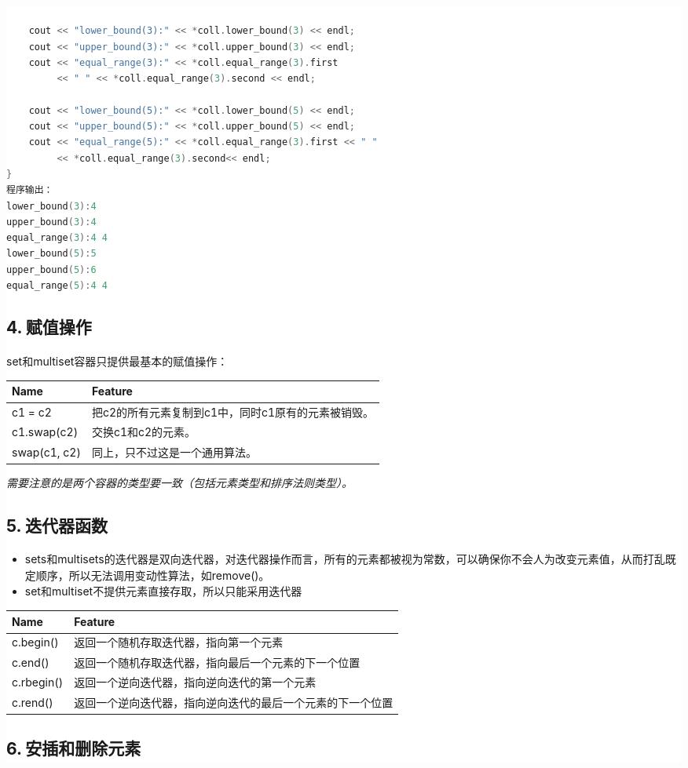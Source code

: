 ```c++

    cout << "lower_bound(3):" << *coll.lower_bound(3) << endl;
    cout << "upper_bound(3):" << *coll.upper_bound(3) << endl;
    cout << "equal_range(3):" << *coll.equal_range(3).first
         << " " << *coll.equal_range(3).second << endl;

    cout << "lower_bound(5):" << *coll.lower_bound(5) << endl;
    cout << "upper_bound(5):" << *coll.upper_bound(5) << endl;
    cout << "equal_range(5):" << *coll.equal_range(3).first << " "
         << *coll.equal_range(3).second<< endl;
}
程序输出：
lower_bound(3):4
upper_bound(3):4
equal_range(3):4 4
lower_bound(5):5
upper_bound(5):6
equal_range(5):4 4
```
## 4. 赋值操作
set和multiset容器只提供最基本的赋值操作：

| Name | Feature |
| :- | :- |
|c1 = c2|把c2的所有元素复制到c1中，同时c1原有的元素被销毁。
|c1.swap(c2)| 交换c1和c2的元素。
|swap(c1, c2)| 同上，只不过这是一个通用算法。

*需要注意的是两个容器的类型要一致（包括元素类型和排序法则类型）。*
## 5. 迭代器函数
- sets和multisets的迭代器是双向迭代器，对迭代器操作而言，所有的元素都被视为常数，可以确保你不会人为改变元素值，从而打乱既定顺序，所以无法调用变动性算法，如remove()。
- set和multiset不提供元素直接存取，所以只能采用迭代器

| Name | Feature |
| :- | :- |
|c.begin()|返回一个随机存取迭代器，指向第一个元素
|c.end()|返回一个随机存取迭代器，指向最后一个元素的下一个位置
|c.rbegin()|返回一个逆向迭代器，指向逆向迭代的第一个元素
|c.rend()|返回一个逆向迭代器，指向逆向迭代的最后一个元素的下一个位置

## 6. 安插和删除元素
